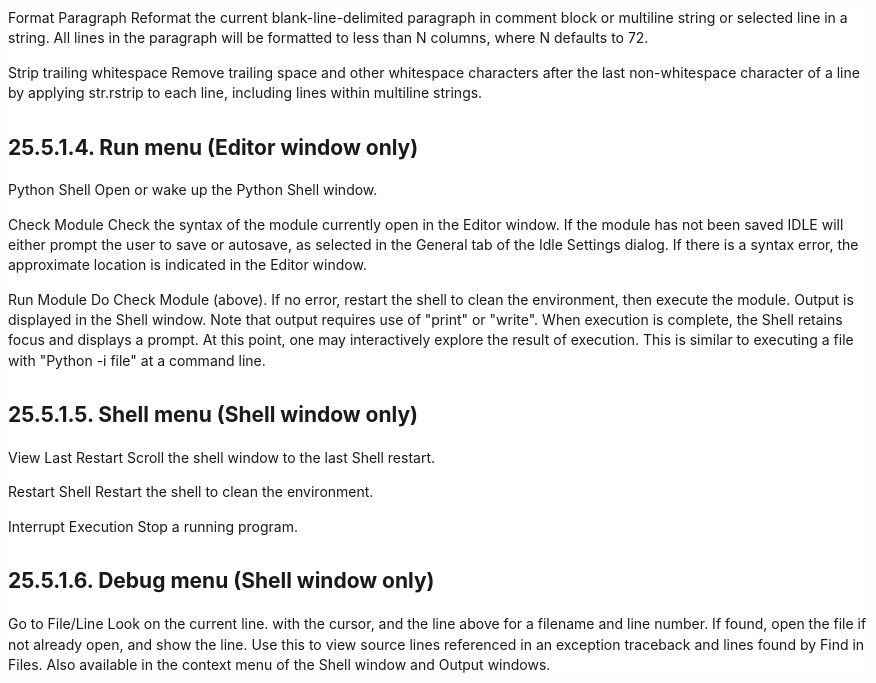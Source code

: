 Format Paragraph
   Reformat the current blank-line-delimited paragraph in comment
   block or multiline string or selected line in a string.  All lines
   in the paragraph will be formatted to less than N columns, where N
   defaults to 72.

Strip trailing whitespace
   Remove trailing space and other whitespace characters after the
   last non-whitespace character of a line by applying str.rstrip to
   each line, including lines within multiline strings.


25.5.1.4. Run menu (Editor window only)
---------------------------------------

Python Shell
   Open or wake up the Python Shell window.

Check Module
   Check the syntax of the module currently open in the Editor window.
   If the module has not been saved IDLE will either prompt the user
   to save or autosave, as selected in the General tab of the Idle
   Settings dialog.  If there is a syntax error, the approximate
   location is indicated in the Editor window.

Run Module
   Do Check Module (above).  If no error, restart the shell to clean
   the environment, then execute the module.  Output is displayed in
   the Shell window.  Note that output requires use of "print" or
   "write". When execution is complete, the Shell retains focus and
   displays a prompt. At this point, one may interactively explore the
   result of execution. This is similar to executing a file with
   "Python -i file" at a command line.


25.5.1.5. Shell menu (Shell window only)
----------------------------------------

View Last Restart
   Scroll the shell window to the last Shell restart.

Restart Shell
   Restart the shell to clean the environment.

Interrupt Execution
   Stop a running program.


25.5.1.6. Debug menu (Shell window only)
----------------------------------------

Go to File/Line
   Look on the current line. with the cursor, and the line above for a
   filename and line number.  If found, open the file if not already
   open, and show the line.  Use this to view source lines referenced
   in an exception traceback and lines found by Find in Files. Also
   available in the context menu of the Shell window and Output
   windows.
